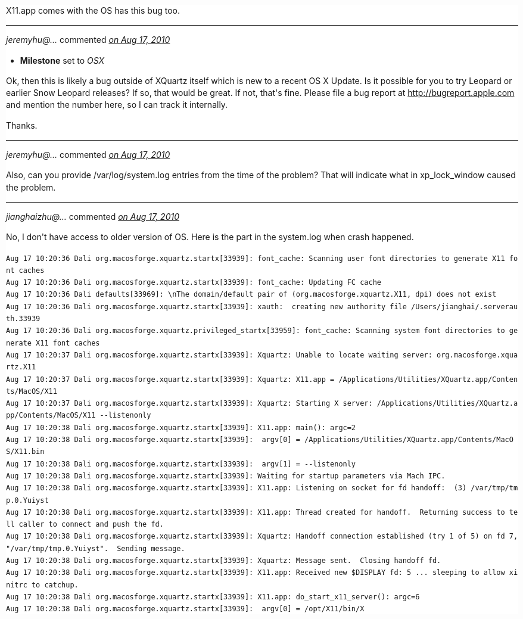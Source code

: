 X11.app comes with the OS has this bug too.



---

*jeremyhu@…* commented *[on Aug 17, 2010](https://xquartz.macosforge.org/trac/ticket/435#comment:8 "August 17, 2010 at 9:43 AM PDT")*

-   **Milestone** set to *OSX*

Ok, then this is likely a bug outside of XQuartz itself which is new to a recent OS X Update. Is it possible for you to try Leopard or earlier Snow Leopard releases? If so, that would be great. If not, that's fine. Please file a bug report at <http://bugreport.apple.com> and mention the number here, so I can track it internally.

Thanks.



---

*jeremyhu@…* commented *[on Aug 17, 2010](https://xquartz.macosforge.org/trac/ticket/435#comment:9 "August 17, 2010 at 9:47 AM PDT")*

Also, can you provide /var/log/system.log entries from the time of the problem? That will indicate what in xp\_lock\_window caused the problem.



---

*jianghaizhu@…* commented *[on Aug 17, 2010](https://xquartz.macosforge.org/trac/ticket/435#comment:10 "August 17, 2010 at 10:19 AM PDT")*

No, I don't have access to older version of OS. Here is the part in the system.log when crash happened.

    Aug 17 10:20:36 Dali org.macosforge.xquartz.startx[33939]: font_cache: Scanning user font directories to generate X11 font caches
    Aug 17 10:20:36 Dali org.macosforge.xquartz.startx[33939]: font_cache: Updating FC cache
    Aug 17 10:20:36 Dali defaults[33969]: \nThe domain/default pair of (org.macosforge.xquartz.X11, dpi) does not exist
    Aug 17 10:20:36 Dali org.macosforge.xquartz.startx[33939]: xauth:  creating new authority file /Users/jianghai/.serverauth.33939
    Aug 17 10:20:36 Dali org.macosforge.xquartz.privileged_startx[33959]: font_cache: Scanning system font directories to generate X11 font caches
    Aug 17 10:20:37 Dali org.macosforge.xquartz.startx[33939]: Xquartz: Unable to locate waiting server: org.macosforge.xquartz.X11
    Aug 17 10:20:37 Dali org.macosforge.xquartz.startx[33939]: Xquartz: X11.app = /Applications/Utilities/XQuartz.app/Contents/MacOS/X11
    Aug 17 10:20:37 Dali org.macosforge.xquartz.startx[33939]: Xquartz: Starting X server: /Applications/Utilities/XQuartz.app/Contents/MacOS/X11 --listenonly
    Aug 17 10:20:38 Dali org.macosforge.xquartz.startx[33939]: X11.app: main(): argc=2
    Aug 17 10:20:38 Dali org.macosforge.xquartz.startx[33939]:  argv[0] = /Applications/Utilities/XQuartz.app/Contents/MacOS/X11.bin
    Aug 17 10:20:38 Dali org.macosforge.xquartz.startx[33939]:  argv[1] = --listenonly
    Aug 17 10:20:38 Dali org.macosforge.xquartz.startx[33939]: Waiting for startup parameters via Mach IPC.
    Aug 17 10:20:38 Dali org.macosforge.xquartz.startx[33939]: X11.app: Listening on socket for fd handoff:  (3) /var/tmp/tmp.0.Yuiyst
    Aug 17 10:20:38 Dali org.macosforge.xquartz.startx[33939]: X11.app: Thread created for handoff.  Returning success to tell caller to connect and push the fd.
    Aug 17 10:20:38 Dali org.macosforge.xquartz.startx[33939]: Xquartz: Handoff connection established (try 1 of 5) on fd 7, "/var/tmp/tmp.0.Yuiyst".  Sending message.
    Aug 17 10:20:38 Dali org.macosforge.xquartz.startx[33939]: Xquartz: Message sent.  Closing handoff fd.
    Aug 17 10:20:38 Dali org.macosforge.xquartz.startx[33939]: X11.app: Received new $DISPLAY fd: 5 ... sleeping to allow xinitrc to catchup.
    Aug 17 10:20:38 Dali org.macosforge.xquartz.startx[33939]: X11.app: do_start_x11_server(): argc=6
    Aug 17 10:20:38 Dali org.macosforge.xquartz.startx[33939]:  argv[0] = /opt/X11/bin/X